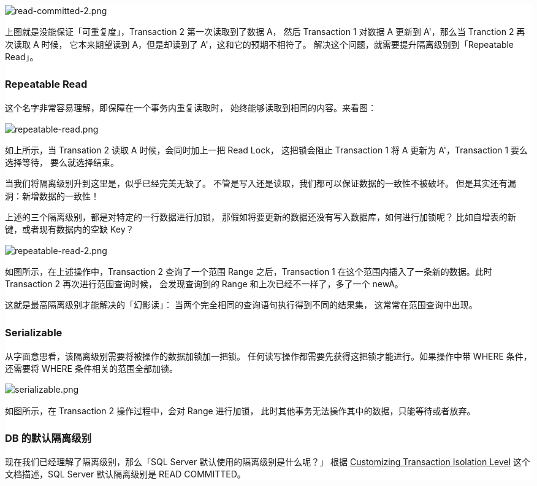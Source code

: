 ![read-committed-2.png](https://4ocf5n.dijingchao.com/upload_dropbox/201709/read-committed-2.png)

上图就是没能保证「可重复度」，Transaction 2 第一次读取到了数据 A，
然后 Transaction 1 对数据 A 更新到 A'，那么当 Tranction 2 再次读取 A 时候，
它本来期望读到 A，但是却读到了 A'，这和它的预期不相符了。
解决这个问题，就需要提升隔离级别到「Repeatable Read」。


### Repeatable Read

这个名字非常容易理解，即保障在一个事务内重复读取时，
始终能够读取到相同的内容。来看图：

![repeatable-read.png](https://4ocf5n.dijingchao.com/upload_dropbox/201709/repeatable-read.png)

如上所示，当 Transation 2 读取 A 时候，会同时加上一把 Read Lock，
这把锁会阻止 Transaction 1 将 A 更新为 A'，Transaction 1 要么选择等待，
要么就选择结束。

当我们将隔离级别升到这里是，似乎已经完美无缺了。
不管是写入还是读取，我们都可以保证数据的一致性不被破坏。
但是其实还有漏洞：新增数据的一致性！

上述的三个隔离级别，都是对特定的一行数据进行加锁，
那假如将要更新的数据还没有写入数据库，如何进行加锁呢？
比如自增表的新键，或者现有数据内的空缺 Key？

![repeatable-read-2.png](https://4ocf5n.dijingchao.com/upload_dropbox/201709/repeatable-read-2.png)

如图所示，在上述操作中，Transaction 2 查询了一个范围 Range 之后，Transaction 1
在这个范围内插入了一条新的数据。此时 Transaction 2 再次进行范围查询时候，
会发现查询到的 Range 和上次已经不一样了，多了一个 newA。

这就是最高隔离级别才能解决的「幻影读」：
当两个完全相同的查询语句执行得到不同的结果集，
这常常在范围查询中出现。


### Serializable

从字面意思看，该隔离级别需要将被操作的数据加锁加一把锁。
任何读写操作都需要先获得这把锁才能进行。如果操作中带 WHERE 条件，
还需要将 WHERE 条件相关的范围全部加锁。

![serializable.png](https://4ocf5n.dijingchao.com/upload_dropbox/201709/serializable.png)

如图所示，在 Transaction 2 操作过程中，会对 Range 进行加锁，
此时其他事务无法操作其中的数据，只能等待或者放弃。


### DB 的默认隔离级别

现在我们已经理解了隔离级别，那么「SQL Server 默认使用的隔离级别是什么呢？」
根据 [Customizing Transaction Isolation Level](https://msdn.microsoft.com/en-us/library/ms175909.aspx)
这个文档描述，SQL Server 默认隔离级别是 READ COMMITTED。
